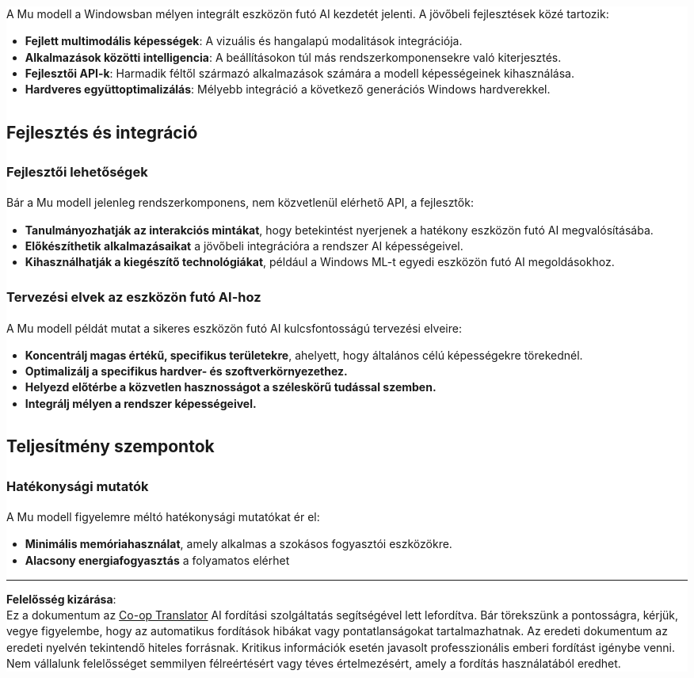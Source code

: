 A Mu modell a Windowsban mélyen integrált eszközön futó AI kezdetét jelenti. A jövőbeli fejlesztések közé tartozik:

- **Fejlett multimodális képességek**: A vizuális és hangalapú modalitások integrációja.
- **Alkalmazások közötti intelligencia**: A beállításokon túl más rendszerkomponensekre való kiterjesztés.
- **Fejlesztői API-k**: Harmadik féltől származó alkalmazások számára a modell képességeinek kihasználása.
- **Hardveres együttoptimalizálás**: Mélyebb integráció a következő generációs Windows hardverekkel.

## Fejlesztés és integráció

### Fejlesztői lehetőségek

Bár a Mu modell jelenleg rendszerkomponens, nem közvetlenül elérhető API, a fejlesztők:

- **Tanulmányozhatják az interakciós mintákat**, hogy betekintést nyerjenek a hatékony eszközön futó AI megvalósításába.
- **Előkészíthetik alkalmazásaikat** a jövőbeli integrációra a rendszer AI képességeivel.
- **Kihasználhatják a kiegészítő technológiákat**, például a Windows ML-t egyedi eszközön futó AI megoldásokhoz.

### Tervezési elvek az eszközön futó AI-hoz

A Mu modell példát mutat a sikeres eszközön futó AI kulcsfontosságú tervezési elveire:

- **Koncentrálj magas értékű, specifikus területekre**, ahelyett, hogy általános célú képességekre törekednél.
- **Optimalizálj a specifikus hardver- és szoftverkörnyezethez.**
- **Helyezd előtérbe a közvetlen hasznosságot a széleskörű tudással szemben.**
- **Integrálj mélyen a rendszer képességeivel.**

## Teljesítmény szempontok

### Hatékonysági mutatók

A Mu modell figyelemre méltó hatékonysági mutatókat ér el:

- **Minimális memóriahasználat**, amely alkalmas a szokásos fogyasztói eszközökre.
- **Alacsony energiafogyasztás** a folyamatos elérhet

---

**Felelősség kizárása**:  
Ez a dokumentum az [Co-op Translator](https://github.com/Azure/co-op-translator) AI fordítási szolgáltatás segítségével lett lefordítva. Bár törekszünk a pontosságra, kérjük, vegye figyelembe, hogy az automatikus fordítások hibákat vagy pontatlanságokat tartalmazhatnak. Az eredeti dokumentum az eredeti nyelvén tekintendő hiteles forrásnak. Kritikus információk esetén javasolt professzionális emberi fordítást igénybe venni. Nem vállalunk felelősséget semmilyen félreértésért vagy téves értelmezésért, amely a fordítás használatából eredhet.